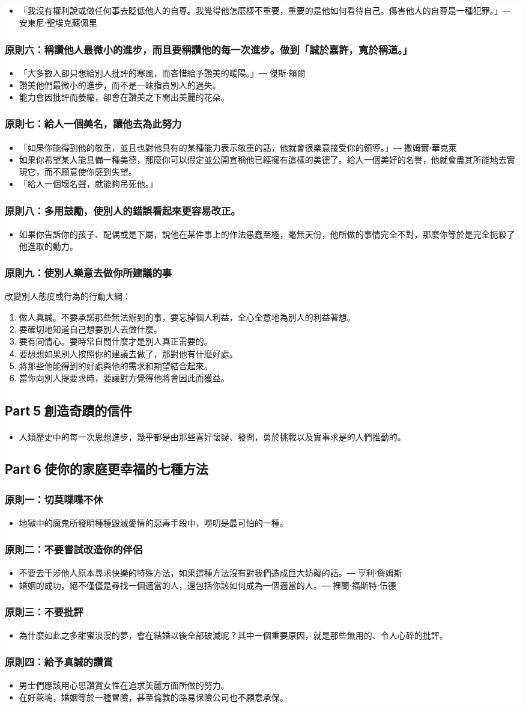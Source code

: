 - 「我沒有權利說或做任何事去貶低他人的自尊。我覺得他怎麼樣不重要，重要的是他如何看待自己。傷害他人的自尊是一種犯罪。」— 安東尼·聖埃克蘇佩里

### 原則六：稱讚他人最微小的進步，而且要稱讚他的每一次進步。做到「誠於嘉許，寬於稱道。」

- 「大多數人卻只想給別人批評的寒風，而吝惜給予讚美的暖陽。」— 傑斯·賴爾
- 讚美他們最微小的進步，而不是一昧指責別人的過失。
- 能力會因批評而萎縮，卻會在讚美之下開出美麗的花朵。

### 原則七：給人一個美名，讓他去為此努力

- 「如果你能得到他的敬重，並且也對他具有的某種能力表示敬重的話，他就會很樂意接受你的領導。」— 撒姆爾·華克萊
- 如果你希望某人能具備一種美德，那麼你可以假定並公開宣稱他已經擁有這樣的美德了。給人一個美好的名譽，他就會盡其所能地去實現它，而不願意使你感到失望。
- 「給人一個壞名聲，就能夠吊死他。」

### 原則八：多用鼓勵，使別人的錯誤看起來更容易改正。

- 如果你告訴你的孩子、配偶或是下屬，說他在某件事上的作法愚蠢至極，毫無天份，他所做的事情完全不對，那麼你等於是完全扼殺了他進取的動力。

### 原則九：使別人樂意去做你所建議的事

改變別人態度或行為的行動大綱：

1. 做人真誠。不要承諾那些無法辦到的事，要忘掉個人利益，全心全意地為別人的利益著想。
1. 要確切地知道自己想要別人去做什麼。
1. 要有同情心。要時常自問什麼才是別人真正需要的。
1. 要想想如果別人按照你的建議去做了，那對他有什麼好處。
1. 將那些他能得到的好處與他的需求和期望結合起來。
1. 當你向別人提要求時，要讓對方覺得他將會因此而獲益。

## Part 5 創造奇蹟的信件

- 人類歷史中的每一次思想進步，幾乎都是由那些喜好懷疑、發問，勇於挑戰以及實事求是的人們推動的。

## Part 6 使你的家庭更幸福的七種方法

### 原則一：切莫喋喋不休

- 地獄中的魔鬼所發明種種毀滅愛情的惡毒手段中，嘮叨是最可怕的一種。

### 原則二：不要嘗試改造你的伴侶

- 不要去干涉他人原本尋求快樂的特殊方法，如果這種方法沒有對我們造成巨大妨礙的話。— 亨利·詹姆斯
- 婚姻的成功，絕不僅僅是尋找一個適當的人，還包括你該如何成為一個適當的人。— 裡蘭·福斯特·伍德

### 原則三：不要批評

- 為什麼如此之多甜蜜浪漫的夢，會在結婚以後全部破滅呢？其中一個重要原因，就是那些無用的、令人心碎的批評。

### 原則四：給予真誠的讚賞

- 男士們應該用心思讚賞女性在追求美麗方面所做的努力。
- 在好萊塢，婚姻等於一種冒險，甚至倫敦的路易保險公司也不願意承保。
